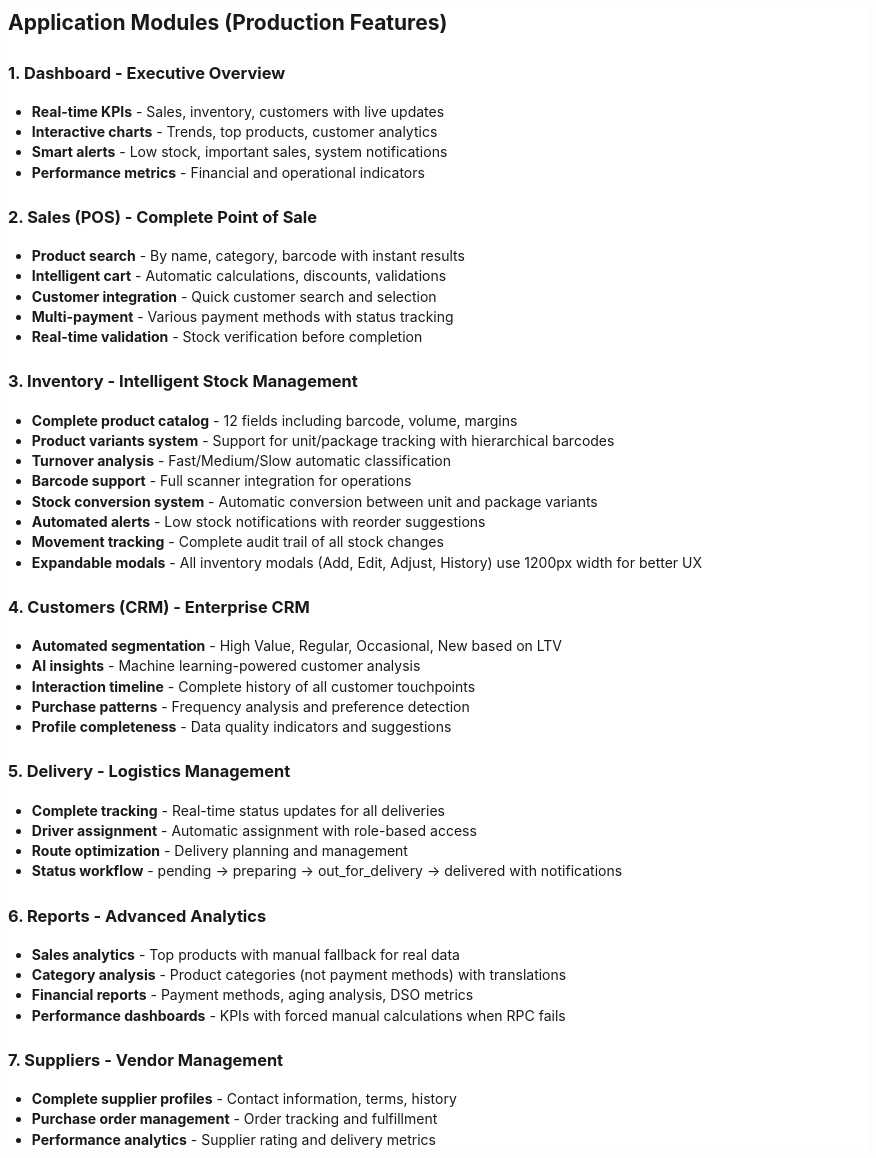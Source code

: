 ## Application Modules (Production Features)

### 1. **Dashboard** - Executive Overview
- **Real-time KPIs** - Sales, inventory, customers with live updates
- **Interactive charts** - Trends, top products, customer analytics
- **Smart alerts** - Low stock, important sales, system notifications
- **Performance metrics** - Financial and operational indicators

### 2. **Sales (POS)** - Complete Point of Sale
- **Product search** - By name, category, barcode with instant results
- **Intelligent cart** - Automatic calculations, discounts, validations
- **Customer integration** - Quick customer search and selection
- **Multi-payment** - Various payment methods with status tracking
- **Real-time validation** - Stock verification before completion

### 3. **Inventory** - Intelligent Stock Management
- **Complete product catalog** - 12 fields including barcode, volume, margins
- **Product variants system** - Support for unit/package tracking with hierarchical barcodes
- **Turnover analysis** - Fast/Medium/Slow automatic classification
- **Barcode support** - Full scanner integration for operations
- **Stock conversion system** - Automatic conversion between unit and package variants
- **Automated alerts** - Low stock notifications with reorder suggestions
- **Movement tracking** - Complete audit trail of all stock changes
- **Expandable modals** - All inventory modals (Add, Edit, Adjust, History) use 1200px width for better UX

### 4. **Customers (CRM)** - Enterprise CRM
- **Automated segmentation** - High Value, Regular, Occasional, New based on LTV
- **AI insights** - Machine learning-powered customer analysis
- **Interaction timeline** - Complete history of all customer touchpoints
- **Purchase patterns** - Frequency analysis and preference detection
- **Profile completeness** - Data quality indicators and suggestions

### 5. **Delivery** - Logistics Management
- **Complete tracking** - Real-time status updates for all deliveries
- **Driver assignment** - Automatic assignment with role-based access
- **Route optimization** - Delivery planning and management
- **Status workflow** - pending → preparing → out_for_delivery → delivered with notifications

### 6. **Reports** - Advanced Analytics
- **Sales analytics** - Top products with manual fallback for real data
- **Category analysis** - Product categories (not payment methods) with translations
- **Financial reports** - Payment methods, aging analysis, DSO metrics
- **Performance dashboards** - KPIs with forced manual calculations when RPC fails

### 7. **Suppliers** - Vendor Management
- **Complete supplier profiles** - Contact information, terms, history
- **Purchase order management** - Order tracking and fulfillment
- **Performance analytics** - Supplier rating and delivery metrics
